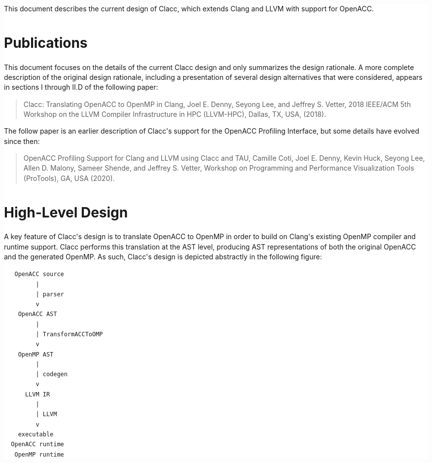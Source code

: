 This document describes the current design of Clacc, which extends
Clang and LLVM with support for OpenACC.

Publications
============

This document focuses on the details of the current Clacc design and
only summarizes the design rationale.  A more complete description of
the original design rationale, including a presentation of several
design alternatives that were considered, appears in sections I
through II.D of the following paper:

> Clacc: Translating OpenACC to OpenMP in Clang, Joel E. Denny, Seyong
> Lee, and Jeffrey S. Vetter, 2018 IEEE/ACM 5th Workshop on the LLVM
> Compiler Infrastructure in HPC (LLVM-HPC), Dallas, TX, USA, (2018).

The follow paper is an earlier description of Clacc's support for the
OpenACC Profiling Interface, but some details have evolved since then:

> OpenACC Profiling Support for Clang and LLVM using Clacc and TAU,
> Camille Coti, Joel E. Denny, Kevin Huck, Seyong Lee, Allen
> D. Malony, Sameer Shende, and Jeffrey S. Vetter, Workshop on
> Programming and Performance Visualization Tools (ProTools), GA, USA
> (2020).

High-Level Design
=================

A key feature of Clacc's design is to translate OpenACC to OpenMP in
order to build on Clang's existing OpenMP compiler and runtime
support.  Clacc performs this translation at the AST level, producing
AST representations of both the original OpenACC and the generated
OpenMP.  As such, Clacc's design is depicted abstractly in the
following figure:

```
   OpenACC source
         |
         | parser
         v
    OpenACC AST
         |
         | TransformACCToOMP
         v
    OpenMP AST
         |
         | codegen
         v
      LLVM IR
         |
         | LLVM
         v
    executable
  OpenACC runtime
   OpenMP runtime
```
